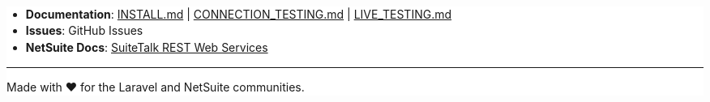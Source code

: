 - **Documentation**: [INSTALL.md](INSTALL.md) | [CONNECTION_TESTING.md](CONNECTION_TESTING.md) | [LIVE_TESTING.md](LIVE_TESTING.md)
- **Issues**: GitHub Issues
- **NetSuite Docs**: [SuiteTalk REST Web Services](https://docs.oracle.com/en/cloud/saas/netsuite/ns-online-help/chapter_1540391670.html)

---

Made with ❤️ for the Laravel and NetSuite communities.